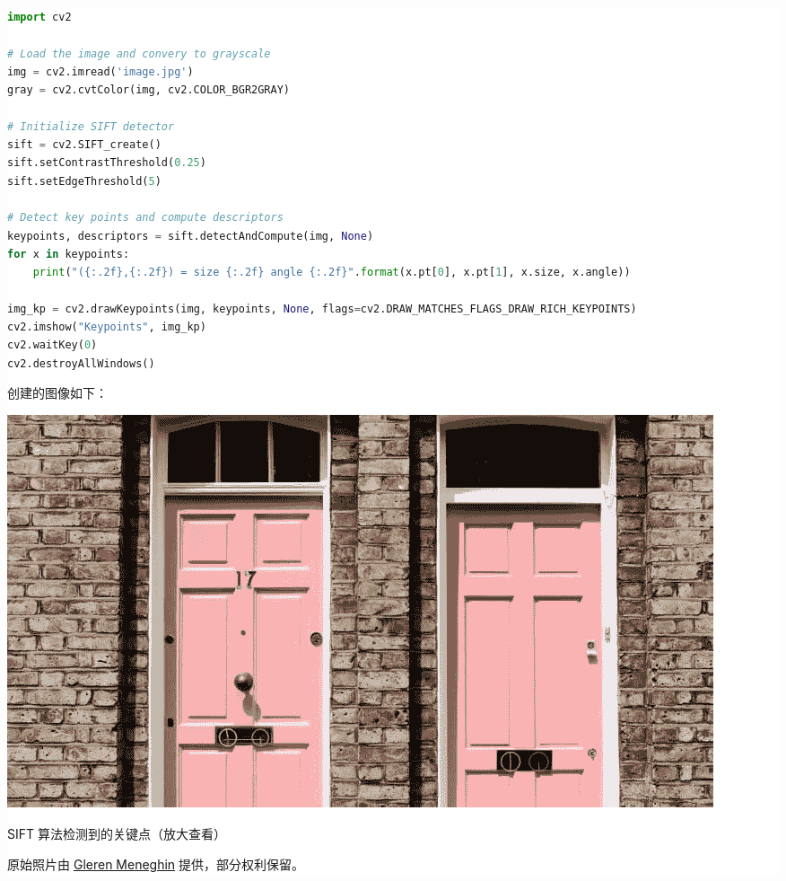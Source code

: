 ```py
import cv2

# Load the image and convery to grayscale
img = cv2.imread('image.jpg')
gray = cv2.cvtColor(img, cv2.COLOR_BGR2GRAY)

# Initialize SIFT detector
sift = cv2.SIFT_create()
sift.setContrastThreshold(0.25)
sift.setEdgeThreshold(5)

# Detect key points and compute descriptors
keypoints, descriptors = sift.detectAndCompute(img, None)
for x in keypoints:
    print("({:.2f},{:.2f}) = size {:.2f} angle {:.2f}".format(x.pt[0], x.pt[1], x.size, x.angle))

img_kp = cv2.drawKeypoints(img, keypoints, None, flags=cv2.DRAW_MATCHES_FLAGS_DRAW_RICH_KEYPOINTS)
cv2.imshow("Keypoints", img_kp)
cv2.waitKey(0)
cv2.destroyAllWindows()
```

创建的图像如下：

![](img/b24e32936e21c3ce59b89b1263f1df22.png)

SIFT 算法检测到的关键点（放大查看）

原始照片由 [Gleren Meneghin](https://unsplash.com/photos/VSLPOL9PwB8) 提供，部分权利保留。
